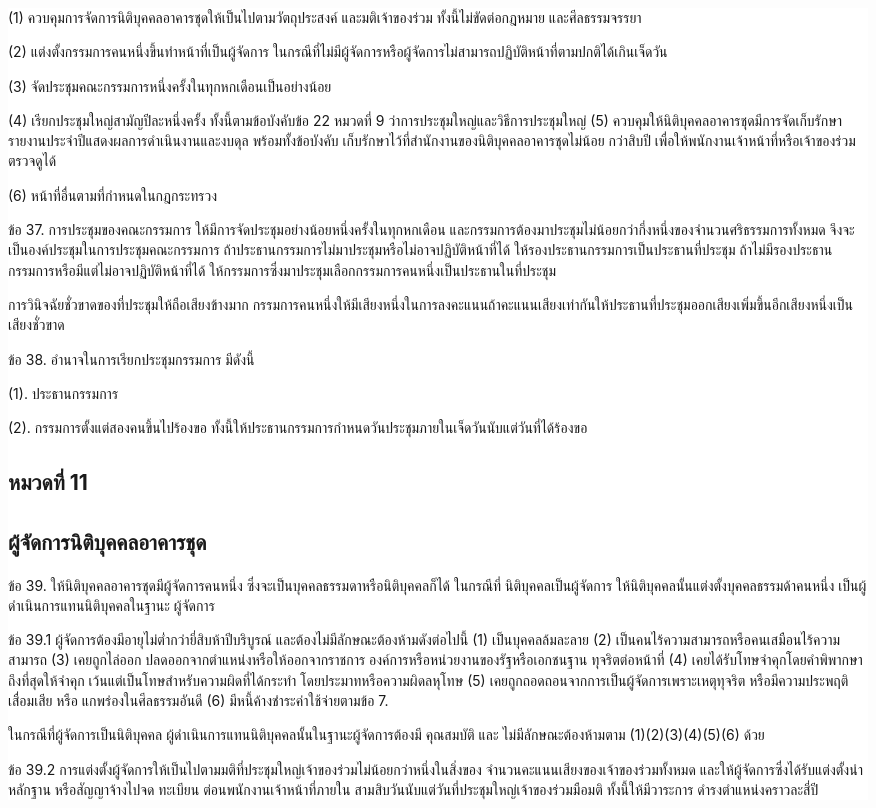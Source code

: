 (1) ควบคุมการจัดการนิติบุคคลอาคารชุดให้เป็นไปตามวัตถุประสงค์ และมติเจ้าของร่วม ทั้งนี้ไม่ขัดต่อกฎหมาย และศีลธรรมจรรยา

(2) แต่งตั้งกรรมการคนหนึ่งขึ้นทำหน้าที่เป็นผู้จัดการ ในกรณีที่ไม่มีผู้จัดการหรือผู้จัดการไม่สามารถปฏิบัติหน้าที่ตามปกติได้เกินเจ็ดวัน

(3) จัดประชุมคณะกรรมการหนึ่งครั้งในทุกหกเดือนเป็นอย่างน้อย

(4) เรียกประชุมใหญ่สามัญปีละหนึ่งครั้ง ทั้งนี้ตามข้อบังคับข้อ 22 หมวดที่ 9 ว่าการประชุมใหญ่และวิธีการประชุมใหญ่
(5) ควบคุมให้นิติบุคคลอาคารชุดมีการจัดเก็บรักษารายงานประจำปีแสดงผลการดำเนินงานและงบดุล พร้อมทั้งข้อบังคับ เก็บรักษาไว้ที่สำนักงานของนิติบุคคลอาคารชุดไม่น้อย กว่าสิบปี เพื่อให้พนักงานเจ้าหน้าที่หรือเจ้าของร่วมตรวจดูได้

(6) หน้าที่อื่นตามที่กำหนดในกฎกระทรวง

ข้อ 37. การประชุมของคณะกรรมการ ให้มีการจัดประชุมอย่างน้อยหนึ่งครั้งในทุกหกเดือน และกรรมการต้องมาประชุมไม่น้อยกว่ากึ่งหนึ่งของจำนวนศริธรรมการทั้งหมด จึงจะเป็นองค์ประชุมในการประชุมคณะกรรมการ ถ้าประธานกรรมการไม่มาประชุมหรือไม่อาจปฏิบัติหน้าที่ได้ ให้รองประธานกรรมการเป็นประธานที่ประชุม ถ้าไม่มีรองประธานกรรมการหรือมีแต่ไม่อาจปฏิบัติหน้าที่ได้ ให้กรรมการซึ่งมาประชุมเลือกกรรมการคนหนึ่งเป็นประธานในที่ประชุม

การวินิจฉัยชั่วขาดของที่ประชุมให้ถือเสียงข้างมาก กรรมการคนหนึ่งให้มีเสียงหนึ่งในการลงคะแนนถ้าคะแนนเสียงเท่ากันให้ประธานที่ประชุมออกเสียงเพิ่มขึ้นอีกเสียงหนึ่งเป็นเสียงชั่วขาด

ข้อ 38. อำนาจในการเรียกประชุมกรรมการ มีดังนี้

(1). ประธานกรรมการ

(2). กรรมการตั้งแต่สองคนขึ้นไปร้องขอ ทั้งนี้ให้ประธานกรรมการกำหนดวันประชุมภายในเจ็ดวันนับแต่วันที่ได้ร้องขอ


## หมวดที่ 11
## ผู้จัดการนิติบุคคลอาคารชุด

ข้อ 39. ให้นิติบุคคลอาคารชุดมีผู้จัดการคนหนึ่ง ซึ่งจะเป็นบุคคลธรรมดาหรือนิติบุคคลก็ได้ ในกรณีที่
นิติบุคคลเป็นผู้จัดการ ให้นิติบุคคลนั้นแต่งตั้งบุคคลธรรมด้าคนหนึ่ง เป็นผู้ดำเนินการแทนนิติบุคคลในฐานะ
ผู้จัดการ

ข้อ 39.1 ผู้จัดการต้องมีอายุไม่ต่ำกว่ายี่สิบห้าปีบริบูรณ์ และต้องไม่มีลักษณะต้องห้ามดังต่อไปนี้
(1) เป็นบุคคลล้มละลาย
(2) เป็นคนไร้ความสามารถหรือคนเสมือนไร้ความสามารถ
(3) เคยถูกไล่ออก ปลดออกจากตำแหน่งหรือให้ออกจากราชการ องค์การหรือหน่วยงานของรัฐหรือเอกชนฐาน
ทุจริตต่อหน้าที่
(4) เคยได้รับโทษจำคุกโดยคำพิพากษาถึงที่สุดให้จำคุก เว้นแต่เป็นโทษสำหรับความผิดที่ได้กระทำ
โดยประมาทหรือความผิดลหุโทษ
(5) เคยถูกถอดถอนจากการเป็นผู้จัดการเพราะเหตุทุจริต หรือมีความประพฤติเสื่อมเสีย หรือ
แกพร่องในศีลธรรมอันดี
(6) มีหนี้ค้างชำระค่าใช้จ่ายตามข้อ 7.

ในกรณีที่ผู้จัดการเป็นนิติบุคคล ผู้ดำเนินการแทนนิติบุคคลนั้นในฐานะผู้จัดการต้องมี คุณสมบัติ และ
ไม่มีลักษณะต้องห้ามตาม (1)(2)(3)(4)(5)(6) ด้วย

ข้อ 39.2 การแต่งตั้งผู้จัดการให้เป็นไปตามมติที่ประชุมใหญ่เจ้าของร่วมไม่น้อยกว่าหนึ่งในสิ่งของ
จำนวนคะแนนเสียงของเจ้าของร่วมทั้งหมด และให้ผู้จัดการซึ่งได้รับแต่งตั้งนำหลักฐาน หรือสัญญาจ้างไปจด
ทะเบียน ต่อนพนักงานเจ้าหน้าที่ภายใน สามสิบวันนับแต่วันที่ประชุมใหญ่เจ้าของร่วมมือมติ ทั้งนี้ให้มีวาระการ
ดำรงตำแหน่งคราวละสี่ปี
